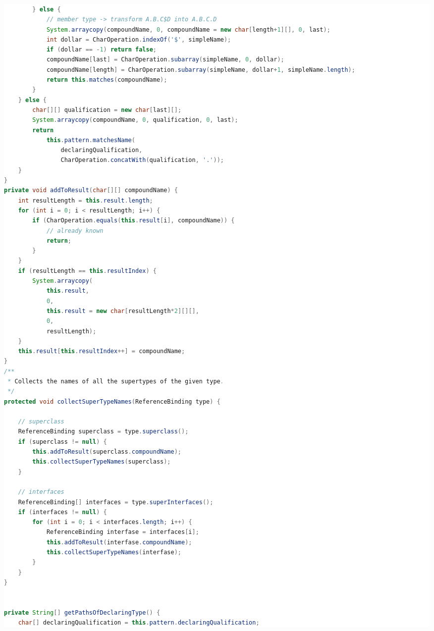 ```java
		} else {
			// member type -> transform A.B.C$D into A.B.C.D
			System.arraycopy(compoundName, 0, compoundName = new char[length+1][], 0, last);
			int dollar = CharOperation.indexOf('$', simpleName);
			if (dollar == -1) return false;
			compoundName[last] = CharOperation.subarray(simpleName, 0, dollar);
			compoundName[length] = CharOperation.subarray(simpleName, dollar+1, simpleName.length); 
			return this.matches(compoundName);
		}
	} else {
		char[][] qualification = new char[last][];
		System.arraycopy(compoundName, 0, qualification, 0, last);
		return 
			this.pattern.matchesName(
				declaringQualification, 
				CharOperation.concatWith(qualification, '.'));
	}
}
private void addToResult(char[][] compoundName) {
	int resultLength = this.result.length;
	for (int i = 0; i < resultLength; i++) {
		if (CharOperation.equals(this.result[i], compoundName)) {
			// already known
			return;
		}
	}
	if (resultLength == this.resultIndex) {
		System.arraycopy(
			this.result, 
			0, 
			this.result = new char[resultLength*2][][], 
			0, 
			resultLength);
	}
	this.result[this.resultIndex++] = compoundName;
}
/**
 * Collects the names of all the supertypes of the given type.
 */
protected void collectSuperTypeNames(ReferenceBinding type) {

	// superclass
	ReferenceBinding superclass = type.superclass();
	if (superclass != null) {
		this.addToResult(superclass.compoundName);
		this.collectSuperTypeNames(superclass);
	}

	// interfaces
	ReferenceBinding[] interfaces = type.superInterfaces();
	if (interfaces != null) {
		for (int i = 0; i < interfaces.length; i++) {
			ReferenceBinding interfase = interfaces[i];
			this.addToResult(interfase.compoundName);
			this.collectSuperTypeNames(interfase);
		}
	}
}


private String[] getPathsOfDeclaringType() {
	char[] declaringQualification = this.pattern.declaringQualification;
```